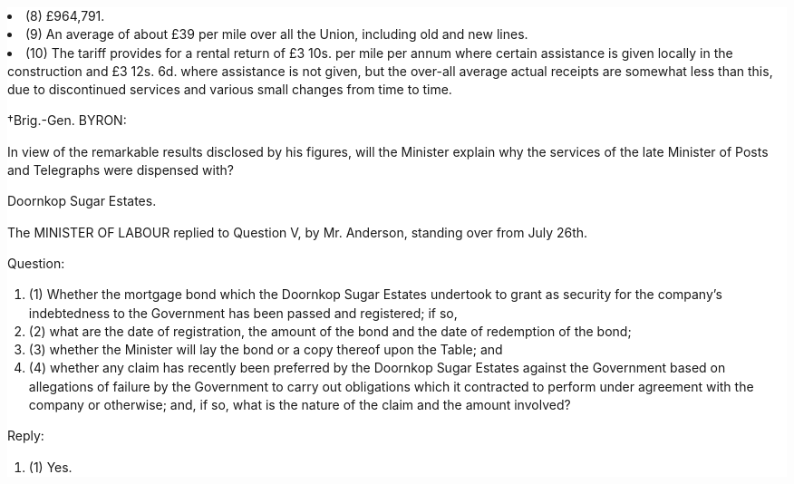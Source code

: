 <li>(8) &#x00A3;964,791.</li>

<li>(9) An average of about &#x00A3;39 per mile over all the Union, including old and new lines.</li>

<li>(10) The tariff provides for a rental return of &#x00A3;3 10s. per mile per annum where certain assistance is given locally in the construction and &#x00A3;3 12s. 6d. where assistance is not given, but the over-all average actual receipts are somewhat less than this, due to discontinued services and various small changes from time to time.</li>

</ol>

</answer>

<question by="#byron" to="#minister">

<from>&#x2020;Brig.-Gen. BYRON:</from>

<p>In view of the remarkable results disclosed by his figures, will the Minister explain why the services of the late Minister of Posts and Telegraphs were dispensed with?</p>

</question>

</oralStatements>

<oralStatements>

<heading>Doornkop Sugar Estates.</heading>

<p>The MINISTER OF LABOUR replied to Question V, by Mr. Anderson, standing over from July 26th.</p>

<question by="#anderson" to="#minister_of_labour">

<heading>Question:</heading>

<ol>

<li>(1) Whether the mortgage bond which the Doornkop Sugar Estates undertook to <span class="col_205-206" refersTo="page_0130"/>grant as security for the company&#x2019;s indebtedness to the Government has been passed and registered; if so,</li>

<li>(2) what are the date of registration, the amount of the bond and the date of redemption of the bond;</li>

<li>(3) whether the Minister will lay the bond or a copy thereof upon the Table; and</li>

<li>(4) whether any claim has recently been preferred by the Doornkop Sugar Estates against the Government based on allegations of failure by the Government to carry out obligations which it contracted to perform under agreement with the company or otherwise; and, if so, what is the nature of the claim and the amount involved?</li>

</ol>

</question>

<answer by="#minister_of_labour" to="#anderson">

<heading>Reply:</heading>

<ol>

<li>(1) Yes.</li>
